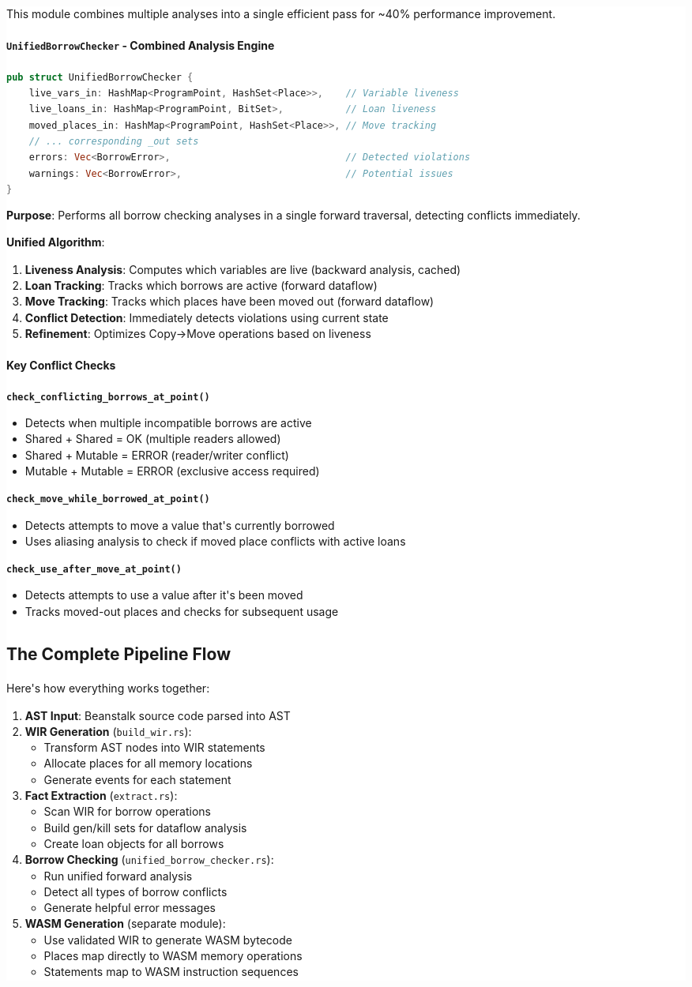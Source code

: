 This module combines multiple analyses into a single efficient pass for ~40% performance improvement.

#### `UnifiedBorrowChecker` - Combined Analysis Engine

```rust
pub struct UnifiedBorrowChecker {
    live_vars_in: HashMap<ProgramPoint, HashSet<Place>>,    // Variable liveness
    live_loans_in: HashMap<ProgramPoint, BitSet>,           // Loan liveness
    moved_places_in: HashMap<ProgramPoint, HashSet<Place>>, // Move tracking
    // ... corresponding _out sets
    errors: Vec<BorrowError>,                               // Detected violations
    warnings: Vec<BorrowError>,                             // Potential issues
}
```

**Purpose**: Performs all borrow checking analyses in a single forward traversal, detecting conflicts immediately.

**Unified Algorithm**:
1. **Liveness Analysis**: Computes which variables are live (backward analysis, cached)
2. **Loan Tracking**: Tracks which borrows are active (forward dataflow)
3. **Move Tracking**: Tracks which places have been moved out (forward dataflow)
4. **Conflict Detection**: Immediately detects violations using current state
5. **Refinement**: Optimizes Copy→Move operations based on liveness

#### Key Conflict Checks

**`check_conflicting_borrows_at_point()`**
- Detects when multiple incompatible borrows are active
- Shared + Shared = OK (multiple readers allowed)
- Shared + Mutable = ERROR (reader/writer conflict)
- Mutable + Mutable = ERROR (exclusive access required)

**`check_move_while_borrowed_at_point()`**
- Detects attempts to move a value that's currently borrowed
- Uses aliasing analysis to check if moved place conflicts with active loans

**`check_use_after_move_at_point()`**
- Detects attempts to use a value after it's been moved
- Tracks moved-out places and checks for subsequent usage

## The Complete Pipeline Flow

Here's how everything works together:

1. **AST Input**: Beanstalk source code parsed into AST
2. **WIR Generation** (`build_wir.rs`): 
   - Transform AST nodes into WIR statements
   - Allocate places for all memory locations
   - Generate events for each statement
3. **Fact Extraction** (`extract.rs`):
   - Scan WIR for borrow operations
   - Build gen/kill sets for dataflow analysis
   - Create loan objects for all borrows
4. **Borrow Checking** (`unified_borrow_checker.rs`):
   - Run unified forward analysis
   - Detect all types of borrow conflicts
   - Generate helpful error messages
5. **WASM Generation** (separate module):
   - Use validated WIR to generate WASM bytecode
   - Places map directly to WASM memory operations
   - Statements map to WASM instruction sequences
